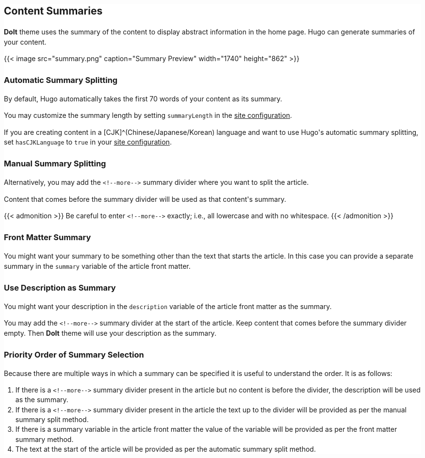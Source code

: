 ## Content Summaries

**DoIt** theme uses the summary of the content to display abstract information in the home page. Hugo can generate summaries of your content.

{{< image src="summary.png" caption="Summary Preview" width="1740" height="862" >}}

### Automatic Summary Splitting

By default, Hugo automatically takes the first 70 words of your content as its summary.

You may customize the summary length by setting `summaryLength` in the [site configuration](../theme-documentation-basics#site-configuration).

If you are creating content in a \[CJK\]^(Chinese/Japanese/Korean) language and want to use Hugo's automatic summary splitting, set `hasCJKLanguage` to `true` in your [site configuration](../theme-documentation-basics#site-configuration).

### Manual Summary Splitting

Alternatively, you may add the `<!--more-->` summary divider where you want to split the article.

Content that comes before the summary divider will be used as that content's summary.

{{< admonition >}}
Be careful to enter `<!--more-->` exactly; i.e., all lowercase and with no whitespace.
{{< /admonition >}}

### Front Matter Summary

You might want your summary to be something other than the text that starts the article. In this case you can provide a separate summary in the `summary` variable of the article front matter.

### Use Description as Summary

You might want your description in the `description` variable of the article front matter as the summary.

You may add the `<!--more-->` summary divider at the start of the article. Keep content that comes before the summary divider empty. Then **DoIt** theme will use your description as the summary.

### Priority Order of Summary Selection

Because there are multiple ways in which a summary can be specified it is useful to understand the order. It is as follows:

1.  If there is a `<!--more-->` summary divider present in the article but no content is before the divider, the description will be used as the summary.
2.  If there is a `<!--more-->` summary divider present in the article the text up to the divider will be provided as per the manual summary split method.
3.  If there is a summary variable in the article front matter the value of the variable will be provided as per the front matter summary method.
4.  The text at the start of the article will be provided as per the automatic summary split method.
